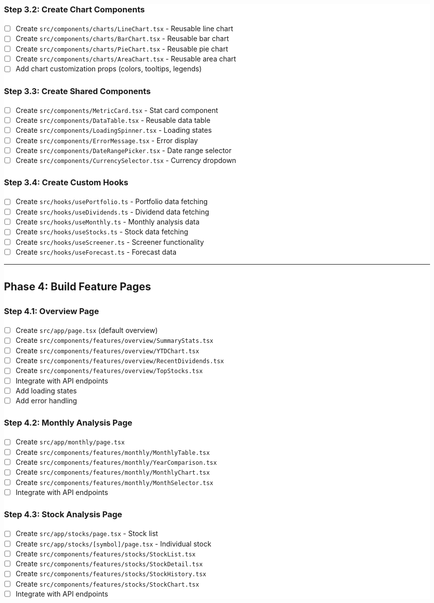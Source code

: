 ### Step 3.2: Create Chart Components
- [ ] Create `src/components/charts/LineChart.tsx` - Reusable line chart
- [ ] Create `src/components/charts/BarChart.tsx` - Reusable bar chart
- [ ] Create `src/components/charts/PieChart.tsx` - Reusable pie chart
- [ ] Create `src/components/charts/AreaChart.tsx` - Reusable area chart
- [ ] Add chart customization props (colors, tooltips, legends)

### Step 3.3: Create Shared Components
- [ ] Create `src/components/MetricCard.tsx` - Stat card component
- [ ] Create `src/components/DataTable.tsx` - Reusable data table
- [ ] Create `src/components/LoadingSpinner.tsx` - Loading states
- [ ] Create `src/components/ErrorMessage.tsx` - Error display
- [ ] Create `src/components/DateRangePicker.tsx` - Date range selector
- [ ] Create `src/components/CurrencySelector.tsx` - Currency dropdown

### Step 3.4: Create Custom Hooks
- [ ] Create `src/hooks/usePortfolio.ts` - Portfolio data fetching
- [ ] Create `src/hooks/useDividends.ts` - Dividend data fetching
- [ ] Create `src/hooks/useMonthly.ts` - Monthly analysis data
- [ ] Create `src/hooks/useStocks.ts` - Stock data fetching
- [ ] Create `src/hooks/useScreener.ts` - Screener functionality
- [ ] Create `src/hooks/useForecast.ts` - Forecast data

---

## Phase 4: Build Feature Pages

### Step 4.1: Overview Page
- [ ] Create `src/app/page.tsx` (default overview)
- [ ] Create `src/components/features/overview/SummaryStats.tsx`
- [ ] Create `src/components/features/overview/YTDChart.tsx`
- [ ] Create `src/components/features/overview/RecentDividends.tsx`
- [ ] Create `src/components/features/overview/TopStocks.tsx`
- [ ] Integrate with API endpoints
- [ ] Add loading states
- [ ] Add error handling

### Step 4.2: Monthly Analysis Page
- [ ] Create `src/app/monthly/page.tsx`
- [ ] Create `src/components/features/monthly/MonthlyTable.tsx`
- [ ] Create `src/components/features/monthly/YearComparison.tsx`
- [ ] Create `src/components/features/monthly/MonthlyChart.tsx`
- [ ] Create `src/components/features/monthly/MonthSelector.tsx`
- [ ] Integrate with API endpoints

### Step 4.3: Stock Analysis Page
- [ ] Create `src/app/stocks/page.tsx` - Stock list
- [ ] Create `src/app/stocks/[symbol]/page.tsx` - Individual stock
- [ ] Create `src/components/features/stocks/StockList.tsx`
- [ ] Create `src/components/features/stocks/StockDetail.tsx`
- [ ] Create `src/components/features/stocks/StockHistory.tsx`
- [ ] Create `src/components/features/stocks/StockChart.tsx`
- [ ] Integrate with API endpoints
